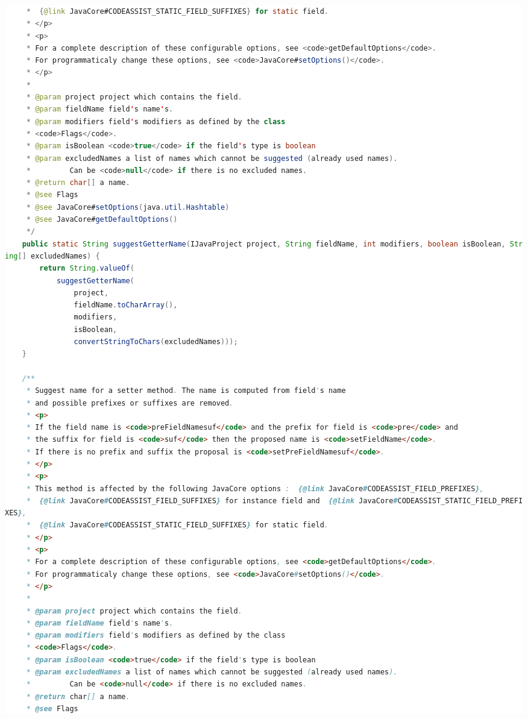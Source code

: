 ```java
	 *  {@link JavaCore#CODEASSIST_STATIC_FIELD_SUFFIXES} for static field.
	 * </p>
	 * <p>
	 * For a complete description of these configurable options, see <code>getDefaultOptions</code>.
	 * For programmaticaly change these options, see <code>JavaCore#setOptions()</code>.
	 * </p>
	 * 
	 * @param project project which contains the field.
	 * @param fieldName field's name's.
	 * @param modifiers field's modifiers as defined by the class
	 * <code>Flags</code>.
	 * @param isBoolean <code>true</code> if the field's type is boolean
	 * @param excludedNames a list of names which cannot be suggested (already used names).
	 *         Can be <code>null</code> if there is no excluded names.
	 * @return char[] a name.
	 * @see Flags
	 * @see JavaCore#setOptions(java.util.Hashtable)
	 * @see JavaCore#getDefaultOptions()
	 */
	public static String suggestGetterName(IJavaProject project, String fieldName, int modifiers, boolean isBoolean, String[] excludedNames) {
		return String.valueOf(
			suggestGetterName(
				project,
				fieldName.toCharArray(),
				modifiers,
				isBoolean,
				convertStringToChars(excludedNames)));
	}

	/**
	 * Suggest name for a setter method. The name is computed from field's name
	 * and possible prefixes or suffixes are removed.
	 * <p>
	 * If the field name is <code>preFieldNamesuf</code> and the prefix for field is <code>pre</code> and
	 * the suffix for field is <code>suf</code> then the proposed name is <code>setFieldName</code>.
	 * If there is no prefix and suffix the proposal is <code>setPreFieldNamesuf</code>.
	 * </p>
	 * <p>
	 * This method is affected by the following JavaCore options :  {@link JavaCore#CODEASSIST_FIELD_PREFIXES}, 
	 *  {@link JavaCore#CODEASSIST_FIELD_SUFFIXES} for instance field and  {@link JavaCore#CODEASSIST_STATIC_FIELD_PREFIXES},
	 *  {@link JavaCore#CODEASSIST_STATIC_FIELD_SUFFIXES} for static field.
	 * </p>
	 * <p>
	 * For a complete description of these configurable options, see <code>getDefaultOptions</code>.
	 * For programmaticaly change these options, see <code>JavaCore#setOptions()</code>.
	 * </p>
	 * 
	 * @param project project which contains the field.
	 * @param fieldName field's name's.
	 * @param modifiers field's modifiers as defined by the class
	 * <code>Flags</code>.
	 * @param isBoolean <code>true</code> if the field's type is boolean
	 * @param excludedNames a list of names which cannot be suggested (already used names).
	 *         Can be <code>null</code> if there is no excluded names.
	 * @return char[] a name.
	 * @see Flags
```